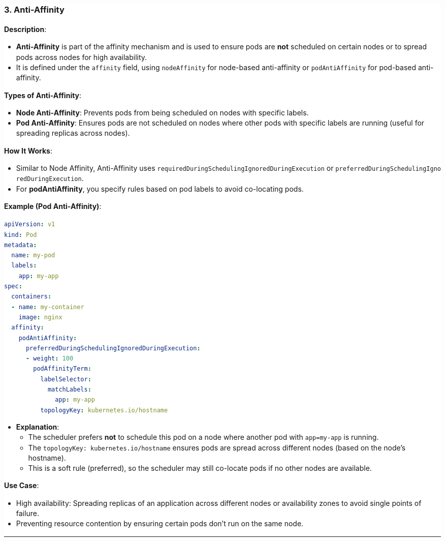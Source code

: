 
### 3. **Anti-Affinity**
**Description**:
- **Anti-Affinity** is part of the affinity mechanism and is used to ensure pods are **not** scheduled on certain nodes or to spread pods across nodes for high availability.
- It is defined under the `affinity` field, using `nodeAffinity` for node-based anti-affinity or `podAntiAffinity` for pod-based anti-affinity.

**Types of Anti-Affinity**:
- **Node Anti-Affinity**: Prevents pods from being scheduled on nodes with specific labels.
- **Pod Anti-Affinity**: Ensures pods are not scheduled on nodes where other pods with specific labels are running (useful for spreading replicas across nodes).

**How It Works**:
- Similar to Node Affinity, Anti-Affinity uses `requiredDuringSchedulingIgnoredDuringExecution` or `preferredDuringSchedulingIgnoredDuringExecution`.
- For **podAntiAffinity**, you specify rules based on pod labels to avoid co-locating pods.

**Example (Pod Anti-Affinity)**:
```yaml
apiVersion: v1
kind: Pod
metadata:
  name: my-pod
  labels:
    app: my-app
spec:
  containers:
  - name: my-container
    image: nginx
  affinity:
    podAntiAffinity:
      preferredDuringSchedulingIgnoredDuringExecution:
      - weight: 100
        podAffinityTerm:
          labelSelector:
            matchLabels:
              app: my-app
          topologyKey: kubernetes.io/hostname
```
- **Explanation**:
  - The scheduler prefers **not** to schedule this pod on a node where another pod with `app=my-app` is running.
  - The `topologyKey: kubernetes.io/hostname` ensures pods are spread across different nodes (based on the node’s hostname).
  - This is a soft rule (preferred), so the scheduler may still co-locate pods if no other nodes are available.

**Use Case**:
- High availability: Spreading replicas of an application across different nodes or availability zones to avoid single points of failure.
- Preventing resource contention by ensuring certain pods don’t run on the same node.

---